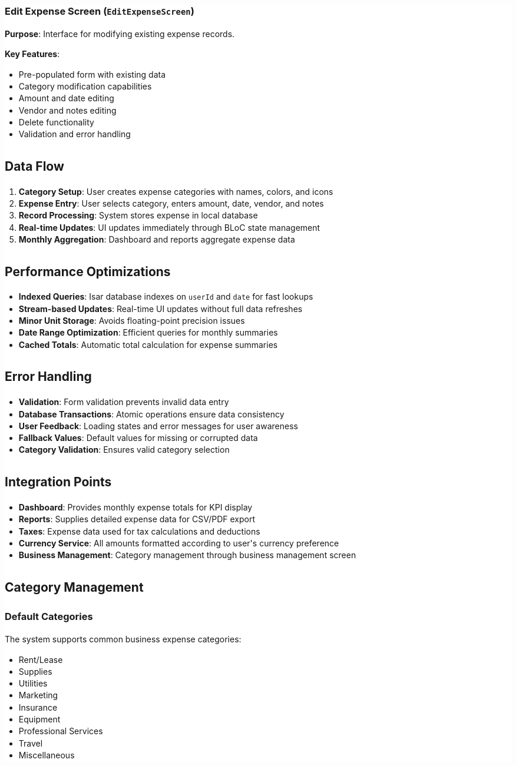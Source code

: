 ### Edit Expense Screen (`EditExpenseScreen`)
**Purpose**: Interface for modifying existing expense records.

**Key Features**:
- Pre-populated form with existing data
- Category modification capabilities
- Amount and date editing
- Vendor and notes editing
- Delete functionality
- Validation and error handling

## Data Flow

1. **Category Setup**: User creates expense categories with names, colors, and icons
2. **Expense Entry**: User selects category, enters amount, date, vendor, and notes
3. **Record Processing**: System stores expense in local database
4. **Real-time Updates**: UI updates immediately through BLoC state management
5. **Monthly Aggregation**: Dashboard and reports aggregate expense data

## Performance Optimizations

- **Indexed Queries**: Isar database indexes on `userId` and `date` for fast lookups
- **Stream-based Updates**: Real-time UI updates without full data refreshes
- **Minor Unit Storage**: Avoids floating-point precision issues
- **Date Range Optimization**: Efficient queries for monthly summaries
- **Cached Totals**: Automatic total calculation for expense summaries

## Error Handling

- **Validation**: Form validation prevents invalid data entry
- **Database Transactions**: Atomic operations ensure data consistency
- **User Feedback**: Loading states and error messages for user awareness
- **Fallback Values**: Default values for missing or corrupted data
- **Category Validation**: Ensures valid category selection

## Integration Points

- **Dashboard**: Provides monthly expense totals for KPI display
- **Reports**: Supplies detailed expense data for CSV/PDF export
- **Taxes**: Expense data used for tax calculations and deductions
- **Currency Service**: All amounts formatted according to user's currency preference
- **Business Management**: Category management through business management screen

## Category Management

### Default Categories
The system supports common business expense categories:
- Rent/Lease
- Supplies
- Utilities
- Marketing
- Insurance
- Equipment
- Professional Services
- Travel
- Miscellaneous
